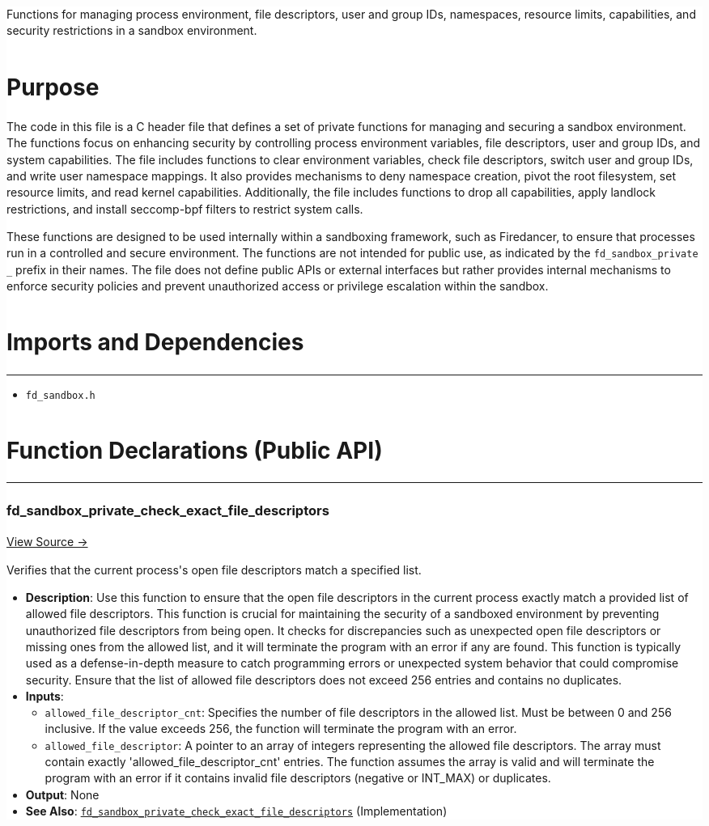 




Functions for managing process environment, file descriptors, user and group IDs, namespaces, resource limits, capabilities, and security restrictions in a sandbox environment.

# Purpose
The code in this file is a C header file that defines a set of private functions for managing and securing a sandbox environment. The functions focus on enhancing security by controlling process environment variables, file descriptors, user and group IDs, and system capabilities. The file includes functions to clear environment variables, check file descriptors, switch user and group IDs, and write user namespace mappings. It also provides mechanisms to deny namespace creation, pivot the root filesystem, set resource limits, and read kernel capabilities. Additionally, the file includes functions to drop all capabilities, apply landlock restrictions, and install seccomp-bpf filters to restrict system calls.

These functions are designed to be used internally within a sandboxing framework, such as Firedancer, to ensure that processes run in a controlled and secure environment. The functions are not intended for public use, as indicated by the `fd_sandbox_private_` prefix in their names. The file does not define public APIs or external interfaces but rather provides internal mechanisms to enforce security policies and prevent unauthorized access or privilege escalation within the sandbox.
# Imports and Dependencies

---
- `fd_sandbox.h`


# Function Declarations (Public API)

---
### fd\_sandbox\_private\_check\_exact\_file\_descriptors
[View Source →](<../../../../../src/util/sandbox/fd_sandbox_private.h#L47>)

Verifies that the current process's open file descriptors match a specified list.
- **Description**: Use this function to ensure that the open file descriptors in the current process exactly match a provided list of allowed file descriptors. This function is crucial for maintaining the security of a sandboxed environment by preventing unauthorized file descriptors from being open. It checks for discrepancies such as unexpected open file descriptors or missing ones from the allowed list, and it will terminate the program with an error if any are found. This function is typically used as a defense-in-depth measure to catch programming errors or unexpected system behavior that could compromise security. Ensure that the list of allowed file descriptors does not exceed 256 entries and contains no duplicates.
- **Inputs**:
    - `allowed_file_descriptor_cnt`: Specifies the number of file descriptors in the allowed list. Must be between 0 and 256 inclusive. If the value exceeds 256, the function will terminate the program with an error.
    - `allowed_file_descriptor`: A pointer to an array of integers representing the allowed file descriptors. The array must contain exactly 'allowed_file_descriptor_cnt' entries. The function assumes the array is valid and will terminate the program with an error if it contains invalid file descriptors (negative or INT_MAX) or duplicates.
- **Output**: None
- **See Also**: [`fd_sandbox_private_check_exact_file_descriptors`](<fd_sandbox.c.md#fd_sandbox_private_check_exact_file_descriptors>)  (Implementation)
